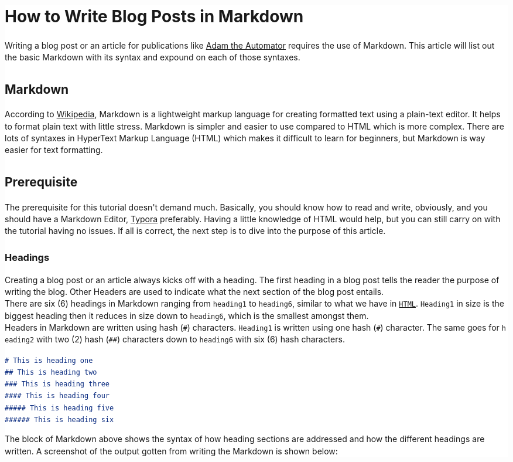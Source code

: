 # How to Write Blog Posts in Markdown

Writing a blog post or an article for publications like [Adam the Automator](https://adamtheautomator.com/) requires the use of Markdown. This article will list out the basic Markdown with its syntax and expound on each of those syntaxes.

## Markdown

According to [Wikipedia](https://en.wikipedia.org/wiki/Markdown), Markdown is a lightweight markup language for creating formatted text using a plain-text editor. It helps to format plain text with little stress. Markdown is simpler and easier to use compared to HTML which is more complex. There are lots of syntaxes in HyperText Markup Language (HTML) which makes it  difficult to learn for beginners, but Markdown is way easier for text formatting.

## Prerequisite

The prerequisite for this tutorial doesn't demand much. Basically, you should know how to read and write, obviously, and you should have a Markdown Editor, [Typora](https://typora.io/) preferably. Having a little knowledge of HTML would help, but you can still carry on with the tutorial having no issues. If all is correct, the next step is to dive into the purpose of this article.

### Headings

Creating a blog post or an article always kicks off  with a heading. The first heading in a blog post tells the reader the purpose of writing the blog. Other Headers are used to indicate what the next section of the blog post entails.<br/>There are six (6) headings in Markdown ranging from `heading1` to `heading6`, similar to what we have in [`HTML`](https://www.markdownguide.org/basic-syntax/).  `Heading1` in size is the biggest heading then it reduces in size down to `heading6`, which is the smallest amongst them.<br/>Headers in Markdown are written using hash (`#`) characters. `Heading1` is written using one hash (`#`) character. The same goes for `heading2` with two (2) hash (`##`) characters down to `heading6` with six (6) hash characters.

```markdown
# This is heading one
## This is heading two
### This is heading three
#### This is heading four
##### This is heading five
###### This is heading six
```

The block of Markdown above shows the syntax of how heading sections are addressed and how  the different headings are written. A screenshot of the output gotten from writing the Markdown is shown below:
